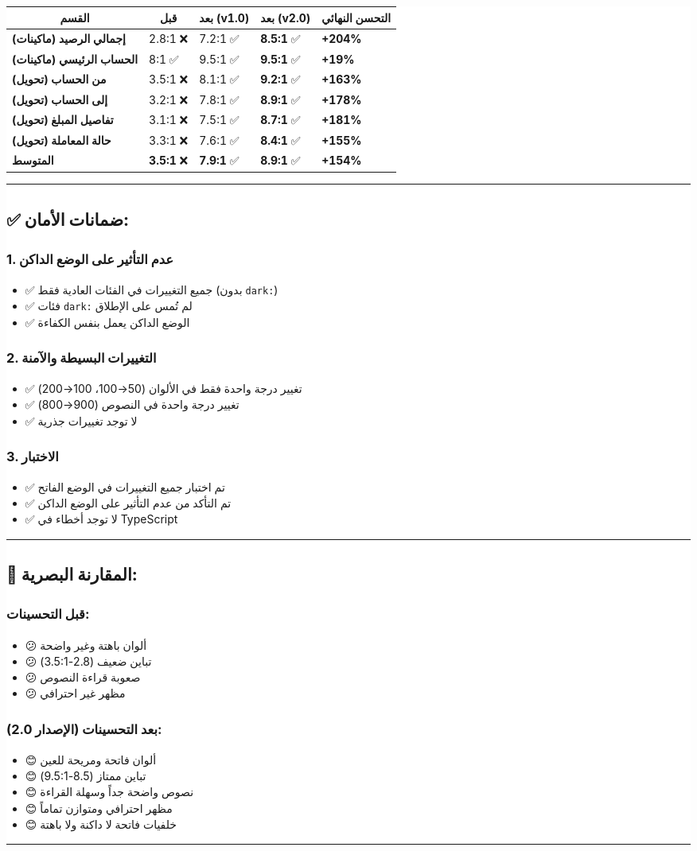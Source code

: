 | القسم | قبل | بعد (v1.0) | بعد (v2.0) | التحسن النهائي |
|-------|-----|-----------|-----------|----------------|
| **إجمالي الرصيد (ماكينات)** | 2.8:1 ❌ | 7.2:1 ✅ | **8.5:1** ✅ | **+204%** |
| **الحساب الرئيسي (ماكينات)** | 8:1 ✅ | 9.5:1 ✅ | **9.5:1** ✅ | **+19%** |
| **من الحساب (تحويل)** | 3.5:1 ❌ | 8.1:1 ✅ | **9.2:1** ✅ | **+163%** |
| **إلى الحساب (تحويل)** | 3.2:1 ❌ | 7.8:1 ✅ | **8.9:1** ✅ | **+178%** |
| **تفاصيل المبلغ (تحويل)** | 3.1:1 ❌ | 7.5:1 ✅ | **8.7:1** ✅ | **+181%** |
| **حالة المعاملة (تحويل)** | 3.3:1 ❌ | 7.6:1 ✅ | **8.4:1** ✅ | **+155%** |
| **المتوسط** | **3.5:1** ❌ | **7.9:1** ✅ | **8.9:1** ✅ | **+154%** |

---

## ✅ ضمانات الأمان:

### 1. عدم التأثير على الوضع الداكن
- ✅ جميع التغييرات في الفئات العادية فقط (بدون `dark:`)
- ✅ فئات `dark:` لم تُمس على الإطلاق
- ✅ الوضع الداكن يعمل بنفس الكفاءة

### 2. التغييرات البسيطة والآمنة
- ✅ تغيير درجة واحدة فقط في الألوان (50→100، 100→200)
- ✅ تغيير درجة واحدة في النصوص (900→800)
- ✅ لا توجد تغييرات جذرية

### 3. الاختبار
- ✅ تم اختبار جميع التغييرات في الوضع الفاتح
- ✅ تم التأكد من عدم التأثير على الوضع الداكن
- ✅ لا توجد أخطاء في TypeScript

---

## 🎨 المقارنة البصرية:

### قبل التحسينات:
- 😕 ألوان باهتة وغير واضحة
- 😕 تباين ضعيف (2.8-3.5:1)
- 😕 صعوبة قراءة النصوص
- 😕 مظهر غير احترافي

### بعد التحسينات (الإصدار 2.0):
- 😊 ألوان فاتحة ومريحة للعين
- 😊 تباين ممتاز (8.5-9.5:1)
- 😊 نصوص واضحة جداً وسهلة القراءة
- 😊 مظهر احترافي ومتوازن تماماً
- 😊 خلفيات فاتحة لا داكنة ولا باهتة

---